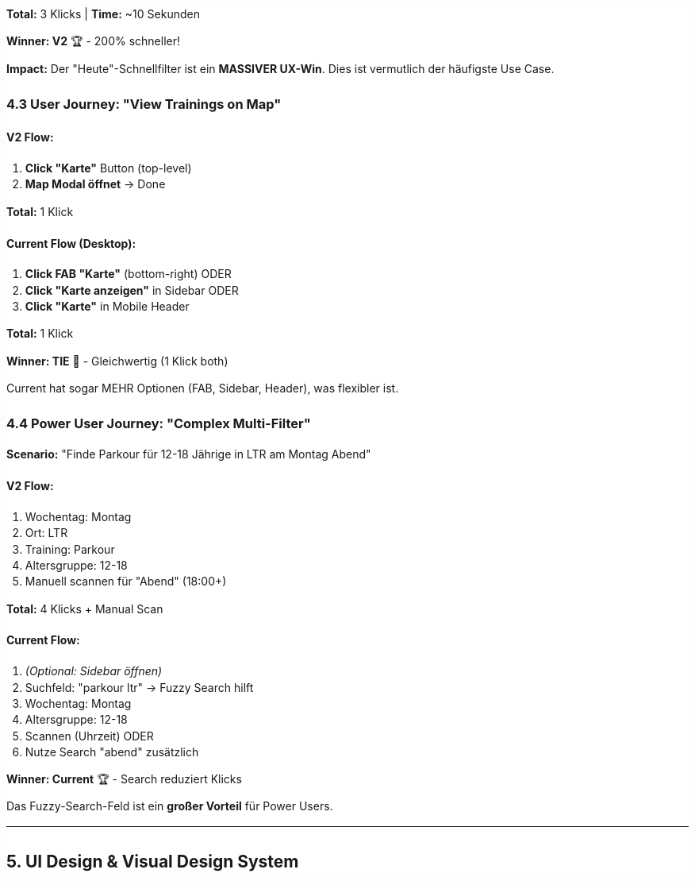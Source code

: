 **Total:** 3 Klicks | **Time:** ~10 Sekunden

**Winner: V2** 🏆 - 200% schneller!

**Impact:** Der "Heute"-Schnellfilter ist ein **MASSIVER UX-Win**. Dies ist
vermutlich der häufigste Use Case.

### 4.3 User Journey: "View Trainings on Map"

#### V2 Flow:

1. **Click "Karte"** Button (top-level)
2. **Map Modal öffnet** → Done

**Total:** 1 Klick

#### Current Flow (Desktop):

1. **Click FAB "Karte"** (bottom-right) ODER
2. **Click "Karte anzeigen"** in Sidebar ODER
3. **Click "Karte"** in Mobile Header

**Total:** 1 Klick

**Winner: TIE** 🤝 - Gleichwertig (1 Klick both)

Current hat sogar MEHR Optionen (FAB, Sidebar, Header), was flexibler ist.

### 4.4 Power User Journey: "Complex Multi-Filter"

**Scenario:** "Finde Parkour für 12-18 Jährige in LTR am Montag Abend"

#### V2 Flow:

1. Wochentag: Montag
2. Ort: LTR
3. Training: Parkour
4. Altersgruppe: 12-18
5. Manuell scannen für "Abend" (18:00+)

**Total:** 4 Klicks + Manual Scan

#### Current Flow:

1. _(Optional: Sidebar öffnen)_
2. Suchfeld: "parkour ltr" → Fuzzy Search hilft
3. Wochentag: Montag
4. Altersgruppe: 12-18
5. Scannen (Uhrzeit) ODER
6. Nutze Search "abend" zusätzlich

**Winner: Current** 🏆 - Search reduziert Klicks

Das Fuzzy-Search-Feld ist ein **großer Vorteil** für Power Users.

---

## 5. UI Design & Visual Design System
